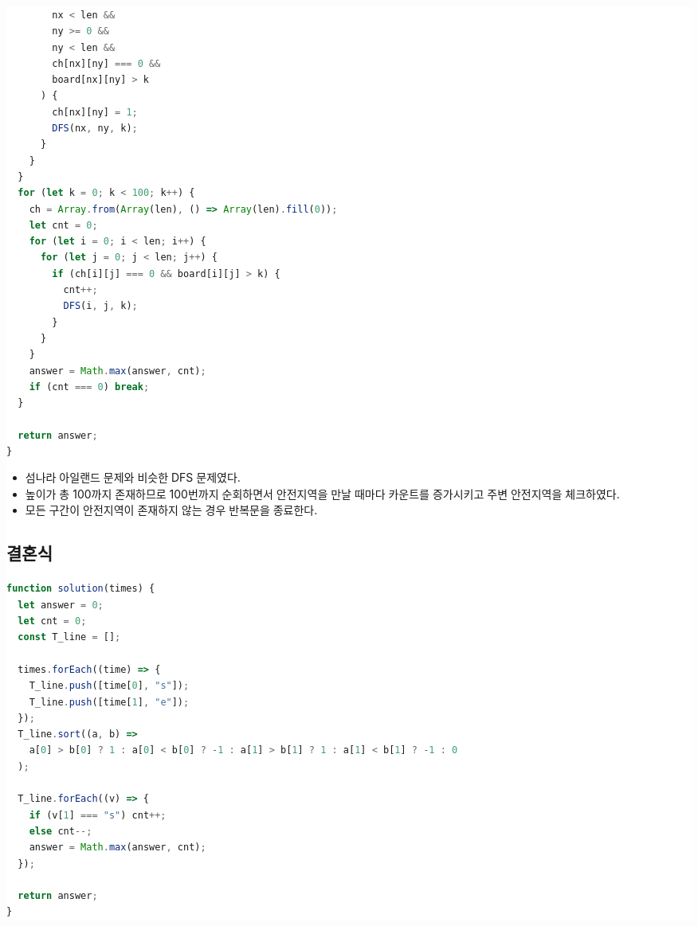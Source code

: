 ```javascript
        nx < len &&
        ny >= 0 &&
        ny < len &&
        ch[nx][ny] === 0 &&
        board[nx][ny] > k
      ) {
        ch[nx][ny] = 1;
        DFS(nx, ny, k);
      }
    }
  }
  for (let k = 0; k < 100; k++) {
    ch = Array.from(Array(len), () => Array(len).fill(0));
    let cnt = 0;
    for (let i = 0; i < len; i++) {
      for (let j = 0; j < len; j++) {
        if (ch[i][j] === 0 && board[i][j] > k) {
          cnt++;
          DFS(i, j, k);
        }
      }
    }
    answer = Math.max(answer, cnt);
    if (cnt === 0) break;
  }

  return answer;
}
```

- 섬나라 아일랜드 문제와 비슷한 DFS 문제였다.
- 높이가 총 100까지 존재하므로 100번까지 순회하면서 안전지역을 만날 때마다 카운트를 증가시키고 주변 안전지역을 체크하였다.
- 모든 구간이 안전지역이 존재하지 않는 경우 반복문을 종료한다.

## 결혼식

```javascript
function solution(times) {
  let answer = 0;
  let cnt = 0;
  const T_line = [];

  times.forEach((time) => {
    T_line.push([time[0], "s"]);
    T_line.push([time[1], "e"]);
  });
  T_line.sort((a, b) =>
    a[0] > b[0] ? 1 : a[0] < b[0] ? -1 : a[1] > b[1] ? 1 : a[1] < b[1] ? -1 : 0
  );

  T_line.forEach((v) => {
    if (v[1] === "s") cnt++;
    else cnt--;
    answer = Math.max(answer, cnt);
  });

  return answer;
}
```

